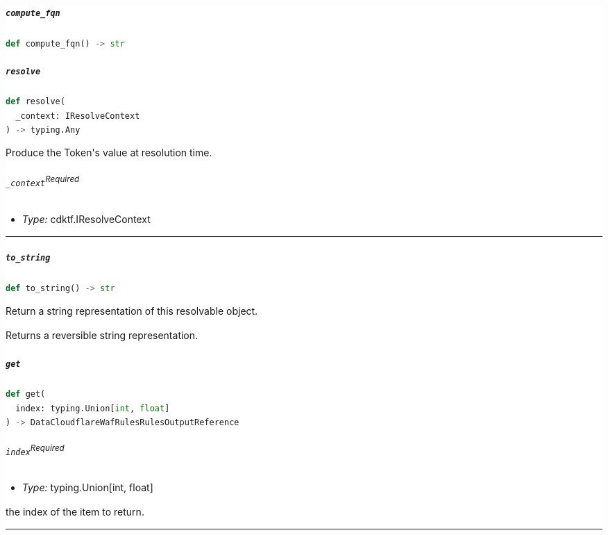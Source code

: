 
##### `compute_fqn` <a name="compute_fqn" id="@cdktf/provider-cloudflare.dataCloudflareWafRules.DataCloudflareWafRulesRulesList.computeFqn"></a>

```python
def compute_fqn() -> str
```

##### `resolve` <a name="resolve" id="@cdktf/provider-cloudflare.dataCloudflareWafRules.DataCloudflareWafRulesRulesList.resolve"></a>

```python
def resolve(
  _context: IResolveContext
) -> typing.Any
```

Produce the Token's value at resolution time.

###### `_context`<sup>Required</sup> <a name="_context" id="@cdktf/provider-cloudflare.dataCloudflareWafRules.DataCloudflareWafRulesRulesList.resolve.parameter._context"></a>

- *Type:* cdktf.IResolveContext

---

##### `to_string` <a name="to_string" id="@cdktf/provider-cloudflare.dataCloudflareWafRules.DataCloudflareWafRulesRulesList.toString"></a>

```python
def to_string() -> str
```

Return a string representation of this resolvable object.

Returns a reversible string representation.

##### `get` <a name="get" id="@cdktf/provider-cloudflare.dataCloudflareWafRules.DataCloudflareWafRulesRulesList.get"></a>

```python
def get(
  index: typing.Union[int, float]
) -> DataCloudflareWafRulesRulesOutputReference
```

###### `index`<sup>Required</sup> <a name="index" id="@cdktf/provider-cloudflare.dataCloudflareWafRules.DataCloudflareWafRulesRulesList.get.parameter.index"></a>

- *Type:* typing.Union[int, float]

the index of the item to return.

---
